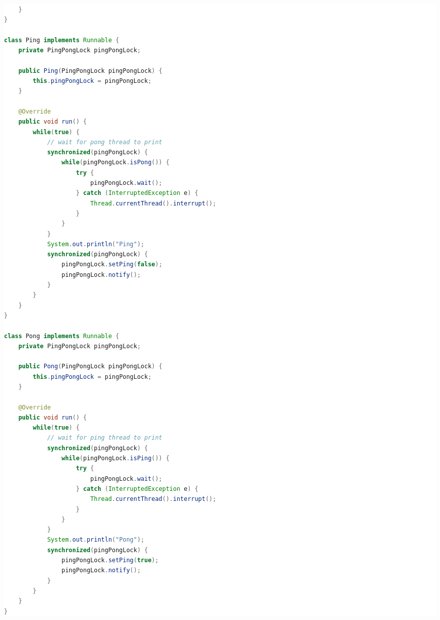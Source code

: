 ```java
    }
}

class Ping implements Runnable {
    private PingPongLock pingPongLock;

    public Ping(PingPongLock pingPongLock) {
        this.pingPongLock = pingPongLock;
    }

    @Override
    public void run() {
        while(true) {
            // wait for pong thread to print
            synchronized(pingPongLock) {
                while(pingPongLock.isPong()) {
                    try {
                        pingPongLock.wait();
                    } catch (InterruptedException e) {
                        Thread.currentThread().interrupt();
                    }
                }
            }
            System.out.println("Ping");
            synchronized(pingPongLock) {
                pingPongLock.setPing(false);
                pingPongLock.notify();
            }
        }
    }
}

class Pong implements Runnable {
    private PingPongLock pingPongLock;

    public Pong(PingPongLock pingPongLock) {
        this.pingPongLock = pingPongLock;
    }

    @Override
    public void run() {
        while(true) {
            // wait for ping thread to print
            synchronized(pingPongLock) {
                while(pingPongLock.isPing()) {
                    try {
                        pingPongLock.wait();
                    } catch (InterruptedException e) {
                        Thread.currentThread().interrupt();
                    }
                }
            }
            System.out.println("Pong");
            synchronized(pingPongLock) {
                pingPongLock.setPing(true);
                pingPongLock.notify();
            }
        }
    }
}
```
